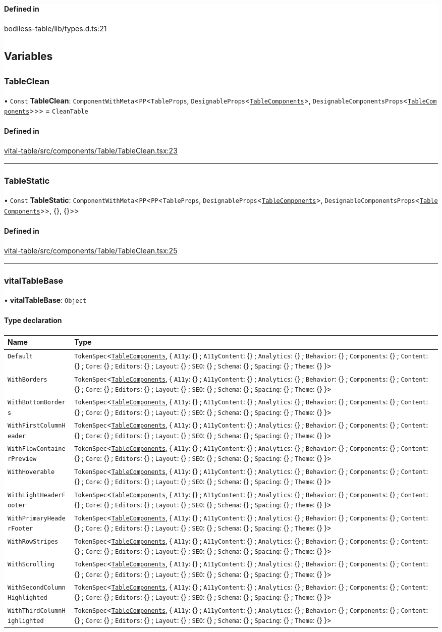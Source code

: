 #### Defined in

bodiless-table/lib/types.d.ts:21

## Variables

### TableClean

• `Const` **TableClean**: `ComponentWithMeta`<`PP`<`TableProps`, `DesignableProps`<[`TableComponents`](README.md#tablecomponents)\>, `DesignableComponentsProps`<[`TableComponents`](README.md#tablecomponents)\>\>\> = `CleanTable`

#### Defined in

[vital-table/src/components/Table/TableClean.tsx:23](https://github.com/johnsonandjohnson/Bodiless-JS/blob/9eec25715/packages/vital-table/src/components/Table/TableClean.tsx#L23)

___

### TableStatic

• `Const` **TableStatic**: `ComponentWithMeta`<`PP`<`PP`<`TableProps`, `DesignableProps`<[`TableComponents`](README.md#tablecomponents)\>, `DesignableComponentsProps`<[`TableComponents`](README.md#tablecomponents)\>\>, {}, {}\>\>

#### Defined in

[vital-table/src/components/Table/TableClean.tsx:25](https://github.com/johnsonandjohnson/Bodiless-JS/blob/9eec25715/packages/vital-table/src/components/Table/TableClean.tsx#L25)

___

### vitalTableBase

• **vitalTableBase**: `Object`

#### Type declaration

| Name | Type |
| :------ | :------ |
| `Default` | `TokenSpec`<[`TableComponents`](README.md#tablecomponents), { `A11y`: {} ; `A11yContent`: {} ; `Analytics`: {} ; `Behavior`: {} ; `Components`: {} ; `Content`: {} ; `Core`: {} ; `Editors`: {} ; `Layout`: {} ; `SEO`: {} ; `Schema`: {} ; `Spacing`: {} ; `Theme`: {}  }\> |
| `WithBorders` | `TokenSpec`<[`TableComponents`](README.md#tablecomponents), { `A11y`: {} ; `A11yContent`: {} ; `Analytics`: {} ; `Behavior`: {} ; `Components`: {} ; `Content`: {} ; `Core`: {} ; `Editors`: {} ; `Layout`: {} ; `SEO`: {} ; `Schema`: {} ; `Spacing`: {} ; `Theme`: {}  }\> |
| `WithBottomBorders` | `TokenSpec`<[`TableComponents`](README.md#tablecomponents), { `A11y`: {} ; `A11yContent`: {} ; `Analytics`: {} ; `Behavior`: {} ; `Components`: {} ; `Content`: {} ; `Core`: {} ; `Editors`: {} ; `Layout`: {} ; `SEO`: {} ; `Schema`: {} ; `Spacing`: {} ; `Theme`: {}  }\> |
| `WithFirstColumnHeader` | `TokenSpec`<[`TableComponents`](README.md#tablecomponents), { `A11y`: {} ; `A11yContent`: {} ; `Analytics`: {} ; `Behavior`: {} ; `Components`: {} ; `Content`: {} ; `Core`: {} ; `Editors`: {} ; `Layout`: {} ; `SEO`: {} ; `Schema`: {} ; `Spacing`: {} ; `Theme`: {}  }\> |
| `WithFlowContainerPreview` | `TokenSpec`<[`TableComponents`](README.md#tablecomponents), { `A11y`: {} ; `A11yContent`: {} ; `Analytics`: {} ; `Behavior`: {} ; `Components`: {} ; `Content`: {} ; `Core`: {} ; `Editors`: {} ; `Layout`: {} ; `SEO`: {} ; `Schema`: {} ; `Spacing`: {} ; `Theme`: {}  }\> |
| `WithHoverable` | `TokenSpec`<[`TableComponents`](README.md#tablecomponents), { `A11y`: {} ; `A11yContent`: {} ; `Analytics`: {} ; `Behavior`: {} ; `Components`: {} ; `Content`: {} ; `Core`: {} ; `Editors`: {} ; `Layout`: {} ; `SEO`: {} ; `Schema`: {} ; `Spacing`: {} ; `Theme`: {}  }\> |
| `WithLightHeaderFooter` | `TokenSpec`<[`TableComponents`](README.md#tablecomponents), { `A11y`: {} ; `A11yContent`: {} ; `Analytics`: {} ; `Behavior`: {} ; `Components`: {} ; `Content`: {} ; `Core`: {} ; `Editors`: {} ; `Layout`: {} ; `SEO`: {} ; `Schema`: {} ; `Spacing`: {} ; `Theme`: {}  }\> |
| `WithPrimaryHeaderFooter` | `TokenSpec`<[`TableComponents`](README.md#tablecomponents), { `A11y`: {} ; `A11yContent`: {} ; `Analytics`: {} ; `Behavior`: {} ; `Components`: {} ; `Content`: {} ; `Core`: {} ; `Editors`: {} ; `Layout`: {} ; `SEO`: {} ; `Schema`: {} ; `Spacing`: {} ; `Theme`: {}  }\> |
| `WithRowStripes` | `TokenSpec`<[`TableComponents`](README.md#tablecomponents), { `A11y`: {} ; `A11yContent`: {} ; `Analytics`: {} ; `Behavior`: {} ; `Components`: {} ; `Content`: {} ; `Core`: {} ; `Editors`: {} ; `Layout`: {} ; `SEO`: {} ; `Schema`: {} ; `Spacing`: {} ; `Theme`: {}  }\> |
| `WithScrolling` | `TokenSpec`<[`TableComponents`](README.md#tablecomponents), { `A11y`: {} ; `A11yContent`: {} ; `Analytics`: {} ; `Behavior`: {} ; `Components`: {} ; `Content`: {} ; `Core`: {} ; `Editors`: {} ; `Layout`: {} ; `SEO`: {} ; `Schema`: {} ; `Spacing`: {} ; `Theme`: {}  }\> |
| `WithSecondColumnHighlighted` | `TokenSpec`<[`TableComponents`](README.md#tablecomponents), { `A11y`: {} ; `A11yContent`: {} ; `Analytics`: {} ; `Behavior`: {} ; `Components`: {} ; `Content`: {} ; `Core`: {} ; `Editors`: {} ; `Layout`: {} ; `SEO`: {} ; `Schema`: {} ; `Spacing`: {} ; `Theme`: {}  }\> |
| `WithThirdColumnHighlighted` | `TokenSpec`<[`TableComponents`](README.md#tablecomponents), { `A11y`: {} ; `A11yContent`: {} ; `Analytics`: {} ; `Behavior`: {} ; `Components`: {} ; `Content`: {} ; `Core`: {} ; `Editors`: {} ; `Layout`: {} ; `SEO`: {} ; `Schema`: {} ; `Spacing`: {} ; `Theme`: {}  }\> |
